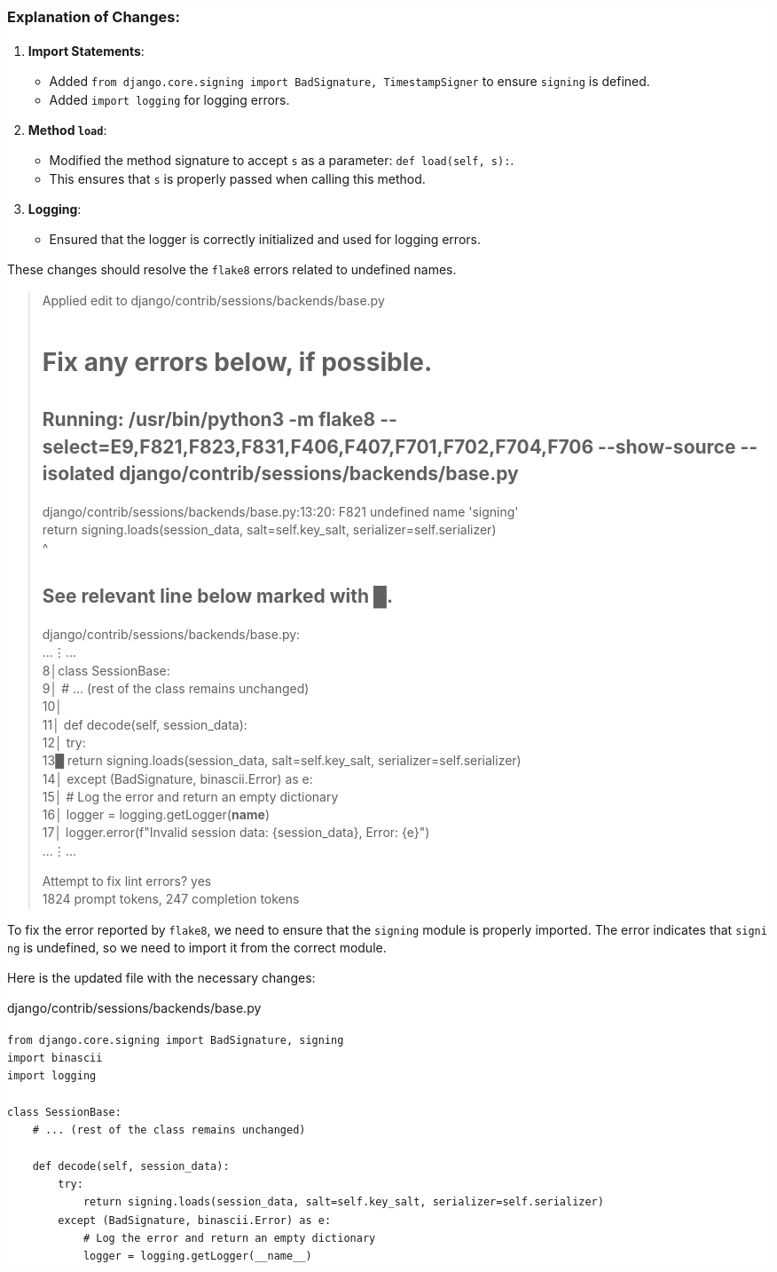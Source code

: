 ### Explanation of Changes:

1. **Import Statements**:
   - Added `from django.core.signing import BadSignature, TimestampSigner` to ensure `signing` is defined.
   - Added `import logging` for logging errors.

2. **Method `load`**:
   - Modified the method signature to accept `s` as a parameter: `def load(self, s):`.
   - This ensures that `s` is properly passed when calling this method.

3. **Logging**:
   - Ensured that the logger is correctly initialized and used for logging errors.

These changes should resolve the `flake8` errors related to undefined names.

> Applied edit to django/contrib/sessions/backends/base.py  
>  
> # Fix any errors below, if possible.  
>  
> ## Running: /usr/bin/python3 -m flake8 --select=E9,F821,F823,F831,F406,F407,F701,F702,F704,F706 --show-source --isolated django/contrib/sessions/backends/base.py  
>  
> django/contrib/sessions/backends/base.py:13:20: F821 undefined name 'signing'  
> return signing.loads(session_data, salt=self.key_salt, serializer=self.serializer)  
> ^  
>  
> ## See relevant line below marked with █.  
>  
> django/contrib/sessions/backends/base.py:  
> ...⋮...  
> 8│class SessionBase:  
> 9│    # ... (rest of the class remains unchanged)  
> 10│  
> 11│    def decode(self, session_data):  
> 12│        try:  
> 13█            return signing.loads(session_data, salt=self.key_salt, serializer=self.serializer)  
> 14│        except (BadSignature, binascii.Error) as e:  
> 15│            # Log the error and return an empty dictionary  
> 16│            logger = logging.getLogger(__name__)  
> 17│            logger.error(f"Invalid session data: {session_data}, Error: {e}")  
> ...⋮...  
>  
> Attempt to fix lint errors? yes  
> 1824 prompt tokens, 247 completion tokens  

To fix the error reported by `flake8`, we need to ensure that the `signing` module is properly imported. The error indicates that `signing` is undefined, so we need to import it from the correct module.

Here is the updated file with the necessary changes:

django/contrib/sessions/backends/base.py
```
from django.core.signing import BadSignature, signing
import binascii
import logging

class SessionBase:
    # ... (rest of the class remains unchanged)

    def decode(self, session_data):
        try:
            return signing.loads(session_data, salt=self.key_salt, serializer=self.serializer)
        except (BadSignature, binascii.Error) as e:
            # Log the error and return an empty dictionary
            logger = logging.getLogger(__name__)
```